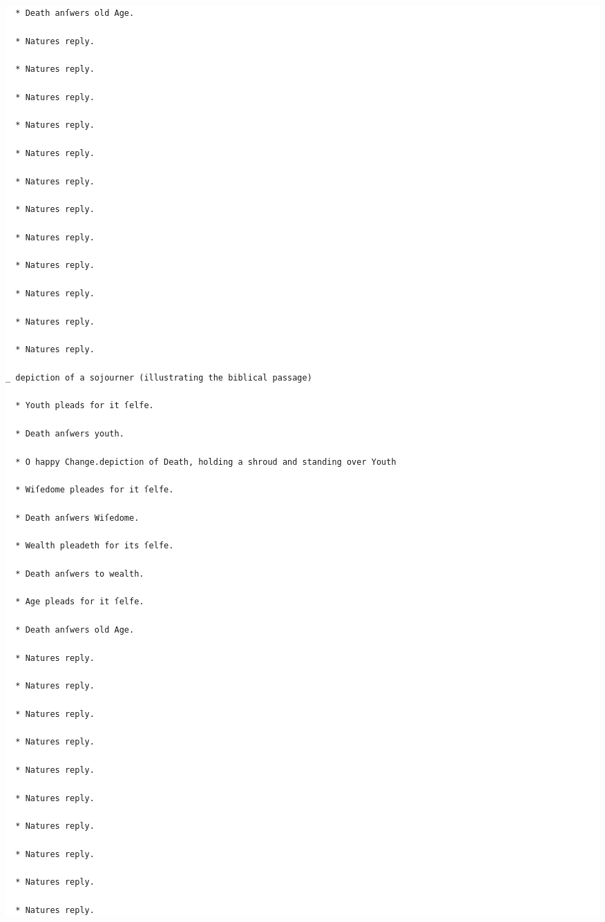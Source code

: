       * Death anſwers old Age.

      * Natures reply.

      * Natures reply.

      * Natures reply.

      * Natures reply.

      * Natures reply.

      * Natures reply.

      * Natures reply.

      * Natures reply.

      * Natures reply.

      * Natures reply.

      * Natures reply.

      * Natures reply.

    _ depiction of a sojourner (illustrating the biblical passage)

      * Youth pleads for it ſelfe.

      * Death anſwers youth.

      * O happy Change.depiction of Death, holding a shroud and standing over Youth

      * Wiſedome pleades for it ſelfe.

      * Death anſwers Wiſedome.

      * Wealth pleadeth for its ſelfe.

      * Death anſwers to wealth.

      * Age pleads for it ſelfe.

      * Death anſwers old Age.

      * Natures reply.

      * Natures reply.

      * Natures reply.

      * Natures reply.

      * Natures reply.

      * Natures reply.

      * Natures reply.

      * Natures reply.

      * Natures reply.

      * Natures reply.
